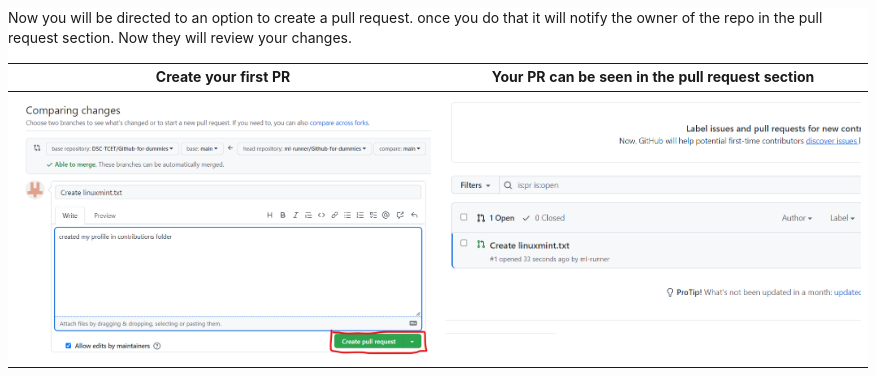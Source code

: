 Now you will be directed to an option to create a pull request. once you do that it will notify the owner of the repo in the pull request section. Now they will review your changes.

| Create your first PR  | Your PR can be seen in the pull request section | 
|---------------------------------------|---------------------------------|
| <img src="imgs/github22.png" width="500"> | <img src="imgs/github23.png" width="500"> |
